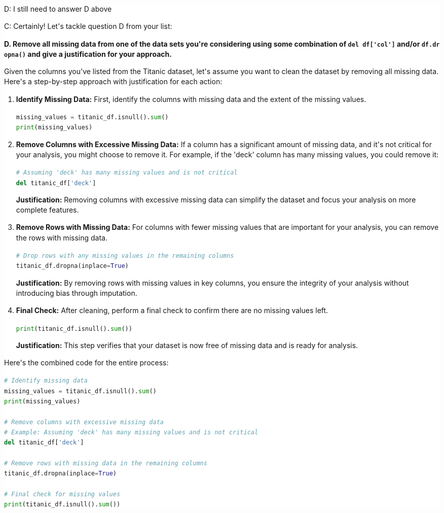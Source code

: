 D:
I still need to answer D above

C:
Certainly! Let's tackle question D from your list:

**D. Remove all missing data from one of the data sets you're considering using some combination of `del df['col']` and/or `df.dropna()` and give a justification for your approach.**

Given the columns you've listed from the Titanic dataset, let's assume you want to clean the dataset by removing all missing data. Here's a step-by-step approach with justification for each action:

1. **Identify Missing Data:**
   First, identify the columns with missing data and the extent of the missing values.

   ```python
   missing_values = titanic_df.isnull().sum()
   print(missing_values)
   ```

2. **Remove Columns with Excessive Missing Data:**
   If a column has a significant amount of missing data, and it's not critical for your analysis, you might choose to remove it. For example, if the 'deck' column has many missing values, you could remove it:

   ```python
   # Assuming 'deck' has many missing values and is not critical
   del titanic_df['deck']
   ```

   **Justification:** Removing columns with excessive missing data can simplify the dataset and focus your analysis on more complete features.

3. **Remove Rows with Missing Data:**
   For columns with fewer missing values that are important for your analysis, you can remove the rows with missing data.

   ```python
   # Drop rows with any missing values in the remaining columns
   titanic_df.dropna(inplace=True)
   ```

   **Justification:** By removing rows with missing values in key columns, you ensure the integrity of your analysis without introducing bias through imputation.

4. **Final Check:**
   After cleaning, perform a final check to confirm there are no missing values left.

   ```python
   print(titanic_df.isnull().sum())
   ```

   **Justification:** This step verifies that your dataset is now free of missing data and is ready for analysis.

Here's the combined code for the entire process:

```python
# Identify missing data
missing_values = titanic_df.isnull().sum()
print(missing_values)

# Remove columns with excessive missing data
# Example: Assuming 'deck' has many missing values and is not critical
del titanic_df['deck']

# Remove rows with missing data in the remaining columns
titanic_df.dropna(inplace=True)

# Final check for missing values
print(titanic_df.isnull().sum())
```
